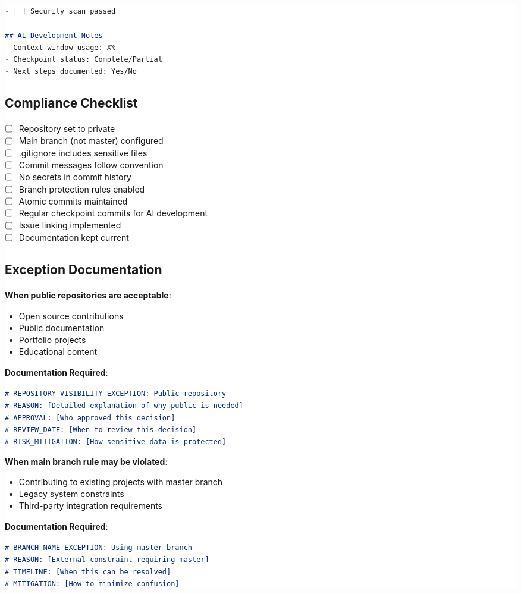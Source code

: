 ```markdown
- [ ] Security scan passed

## AI Development Notes
- Context window usage: X%
- Checkpoint status: Complete/Partial
- Next steps documented: Yes/No
```

## Compliance Checklist

- [ ] Repository set to private
- [ ] Main branch (not master) configured
- [ ] .gitignore includes sensitive files
- [ ] Commit messages follow convention
- [ ] No secrets in commit history
- [ ] Branch protection rules enabled
- [ ] Atomic commits maintained
- [ ] Regular checkpoint commits for AI development
- [ ] Issue linking implemented
- [ ] Documentation kept current

## Exception Documentation

**When public repositories are acceptable**:
- Open source contributions
- Public documentation
- Portfolio projects
- Educational content

**Documentation Required**:
```markdown
# REPOSITORY-VISIBILITY-EXCEPTION: Public repository
# REASON: [Detailed explanation of why public is needed]
# APPROVAL: [Who approved this decision]
# REVIEW_DATE: [When to review this decision]
# RISK_MITIGATION: [How sensitive data is protected]
```

**When main branch rule may be violated**:
- Contributing to existing projects with master branch
- Legacy system constraints
- Third-party integration requirements

**Documentation Required**:
```markdown
# BRANCH-NAME-EXCEPTION: Using master branch
# REASON: [External constraint requiring master]
# TIMELINE: [When this can be resolved]
# MITIGATION: [How to minimize confusion]
